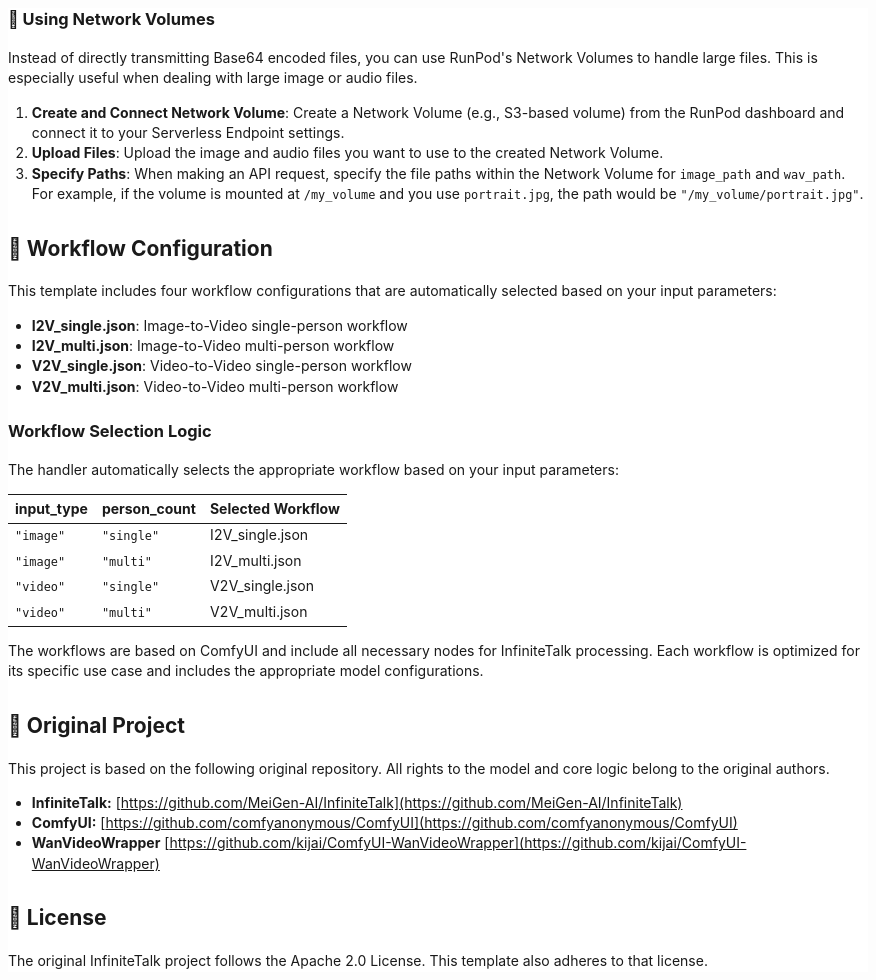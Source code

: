 ### 📁 Using Network Volumes

Instead of directly transmitting Base64 encoded files, you can use RunPod's Network Volumes to handle large files. This is especially useful when dealing with large image or audio files.

1.  **Create and Connect Network Volume**: Create a Network Volume (e.g., S3-based volume) from the RunPod dashboard and connect it to your Serverless Endpoint settings.
2.  **Upload Files**: Upload the image and audio files you want to use to the created Network Volume.
3.  **Specify Paths**: When making an API request, specify the file paths within the Network Volume for `image_path` and `wav_path`. For example, if the volume is mounted at `/my_volume` and you use `portrait.jpg`, the path would be `"/my_volume/portrait.jpg"`.

## 🔧 Workflow Configuration

This template includes four workflow configurations that are automatically selected based on your input parameters:

*   **I2V_single.json**: Image-to-Video single-person workflow
*   **I2V_multi.json**: Image-to-Video multi-person workflow  
*   **V2V_single.json**: Video-to-Video single-person workflow
*   **V2V_multi.json**: Video-to-Video multi-person workflow

### Workflow Selection Logic

The handler automatically selects the appropriate workflow based on your input parameters:

| input_type | person_count | Selected Workflow |
|------------|--------------|-------------------|
| `"image"` | `"single"` | I2V_single.json |
| `"image"` | `"multi"` | I2V_multi.json |
| `"video"` | `"single"` | V2V_single.json |
| `"video"` | `"multi"` | V2V_multi.json |

The workflows are based on ComfyUI and include all necessary nodes for InfiniteTalk processing. Each workflow is optimized for its specific use case and includes the appropriate model configurations.

## 🙏 Original Project

This project is based on the following original repository. All rights to the model and core logic belong to the original authors.

*   **InfiniteTalk:** [https://github.com/MeiGen-AI/InfiniteTalk](https://github.com/MeiGen-AI/InfiniteTalk)
*   **ComfyUI:** [https://github.com/comfyanonymous/ComfyUI](https://github.com/comfyanonymous/ComfyUI)
*   **WanVideoWrapper** [https://github.com/kijai/ComfyUI-WanVideoWrapper](https://github.com/kijai/ComfyUI-WanVideoWrapper)

## 📄 License

The original InfiniteTalk project follows the Apache 2.0 License. This template also adheres to that license.
